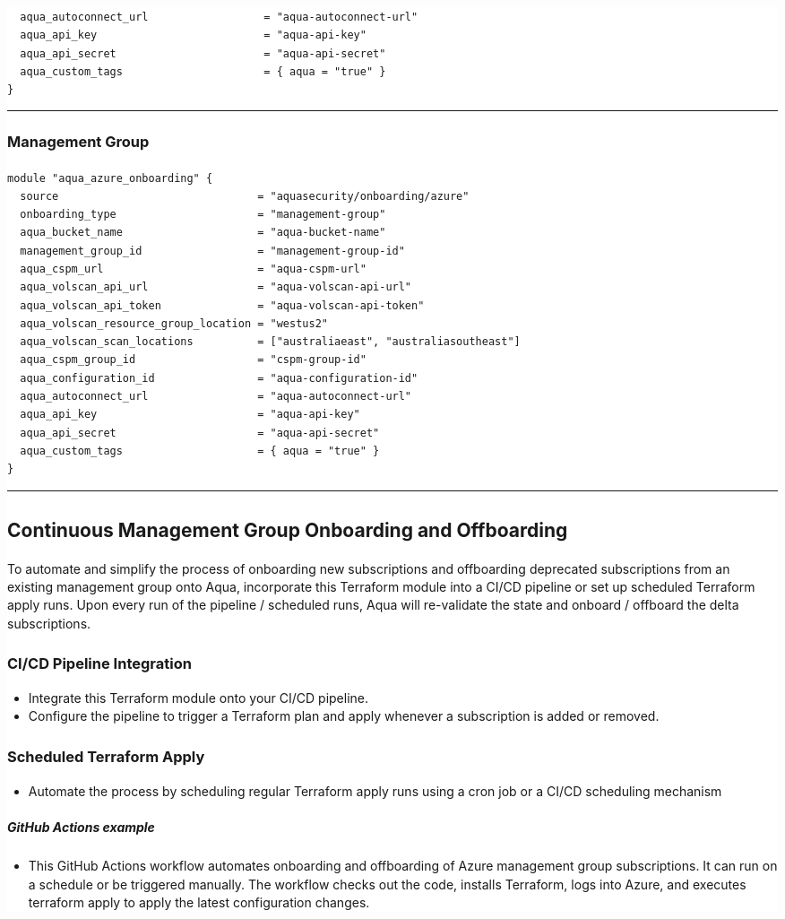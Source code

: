 ```hcl
  aqua_autoconnect_url                  = "aqua-autoconnect-url"
  aqua_api_key                          = "aqua-api-key"
  aqua_api_secret                       = "aqua-api-secret"
  aqua_custom_tags                      = { aqua = "true" }
}
```
---
### Management Group
```hcl
module "aqua_azure_onboarding" {
  source                               = "aquasecurity/onboarding/azure"
  onboarding_type                      = "management-group"
  aqua_bucket_name                     = "aqua-bucket-name"
  management_group_id                  = "management-group-id"
  aqua_cspm_url                        = "aqua-cspm-url"
  aqua_volscan_api_url                 = "aqua-volscan-api-url"
  aqua_volscan_api_token               = "aqua-volscan-api-token"
  aqua_volscan_resource_group_location = "westus2"
  aqua_volscan_scan_locations          = ["australiaeast", "australiasoutheast"]
  aqua_cspm_group_id                   = "cspm-group-id"
  aqua_configuration_id                = "aqua-configuration-id"
  aqua_autoconnect_url                 = "aqua-autoconnect-url"
  aqua_api_key                         = "aqua-api-key"
  aqua_api_secret                      = "aqua-api-secret"
  aqua_custom_tags                     = { aqua = "true" }
}
```
---

## Continuous Management Group Onboarding and Offboarding

To automate and simplify the process of onboarding new subscriptions and offboarding deprecated subscriptions from an existing management group onto Aqua, incorporate this Terraform module into a CI/CD pipeline or set up scheduled Terraform apply runs. Upon every run of the pipeline / scheduled runs, Aqua will re-validate the state and onboard / offboard the delta subscriptions.

### CI/CD Pipeline Integration

- Integrate this Terraform module onto your CI/CD pipeline.
- Configure the pipeline to trigger a Terraform plan and apply whenever a subscription is added or removed.

### Scheduled Terraform Apply

- Automate the process by scheduling regular Terraform apply runs using a cron job or a CI/CD scheduling mechanism

##### GitHub Actions example

- This GitHub Actions workflow automates onboarding and offboarding of Azure management group subscriptions. It can run on a schedule or be triggered manually. The workflow checks out the code, installs Terraform, logs into Azure, and executes terraform apply to apply the latest configuration changes.
